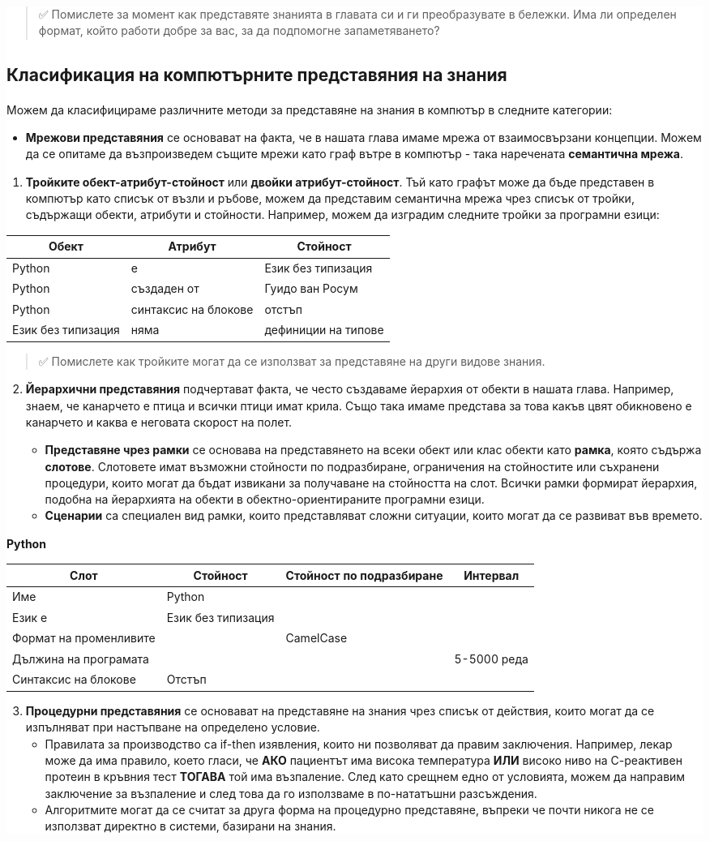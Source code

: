 > ✅ Помислете за момент как представяте знанията в главата си и ги преобразувате в бележки. Има ли определен формат, който работи добре за вас, за да подпомогне запаметяването?

## Класификация на компютърните представяния на знания

Можем да класифицираме различните методи за представяне на знания в компютър в следните категории:

* **Мрежови представяния** се основават на факта, че в нашата глава имаме мрежа от взаимосвързани концепции. Можем да се опитаме да възпроизведем същите мрежи като граф вътре в компютър - така наречената **семантична мрежа**.

1. **Тройките обект-атрибут-стойност** или **двойки атрибут-стойност**. Тъй като графът може да бъде представен в компютър като списък от възли и ръбове, можем да представим семантична мрежа чрез списък от тройки, съдържащи обекти, атрибути и стойности. Например, можем да изградим следните тройки за програмни езици:

Обект | Атрибут | Стойност
-------|-----------|------
Python | е | Език без типизация
Python | създаден от | Гуидо ван Росум
Python | синтаксис на блокове | отстъп
Език без типизация | няма | дефиниции на типове

> ✅ Помислете как тройките могат да се използват за представяне на други видове знания.

2. **Йерархични представяния** подчертават факта, че често създаваме йерархия от обекти в нашата глава. Например, знаем, че канарчето е птица и всички птици имат крила. Също така имаме представа за това какъв цвят обикновено е канарчето и каква е неговата скорост на полет.

   - **Представяне чрез рамки** се основава на представянето на всеки обект или клас обекти като **рамка**, която съдържа **слотове**. Слотовете имат възможни стойности по подразбиране, ограничения на стойностите или съхранени процедури, които могат да бъдат извикани за получаване на стойността на слот. Всички рамки формират йерархия, подобна на йерархията на обекти в обектно-ориентираните програмни езици.
   - **Сценарии** са специален вид рамки, които представляват сложни ситуации, които могат да се развиват във времето.

**Python**

Слот | Стойност | Стойност по подразбиране | Интервал |
-----|-------|---------------|----------|
Име | Python | | |
Език е | Език без типизация | | |
Формат на променливите | | CamelCase | |
Дължина на програмата | | | 5-5000 реда |
Синтаксис на блокове | Отстъп | | |

3. **Процедурни представяния** се основават на представяне на знания чрез списък от действия, които могат да се изпълняват при настъпване на определено условие.
   - Правилата за производство са if-then изявления, които ни позволяват да правим заключения. Например, лекар може да има правило, което гласи, че **АКО** пациентът има висока температура **ИЛИ** високо ниво на С-реактивен протеин в кръвния тест **ТОГАВА** той има възпаление. След като срещнем едно от условията, можем да направим заключение за възпаление и след това да го използваме в по-нататъшни разсъждения.
   - Алгоритмите могат да се считат за друга форма на процедурно представяне, въпреки че почти никога не се използват директно в системи, базирани на знания.
